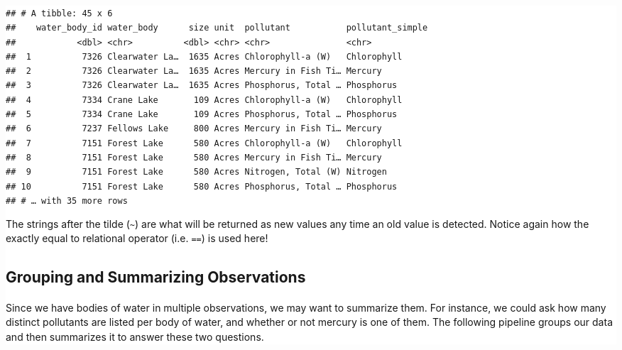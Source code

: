     ## # A tibble: 45 x 6
    ##    water_body_id water_body      size unit  pollutant           pollutant_simple
    ##            <dbl> <chr>          <dbl> <chr> <chr>               <chr>           
    ##  1          7326 Clearwater La…  1635 Acres Chlorophyll-a (W)   Chlorophyll     
    ##  2          7326 Clearwater La…  1635 Acres Mercury in Fish Ti… Mercury         
    ##  3          7326 Clearwater La…  1635 Acres Phosphorus, Total … Phosphorus      
    ##  4          7334 Crane Lake       109 Acres Chlorophyll-a (W)   Chlorophyll     
    ##  5          7334 Crane Lake       109 Acres Phosphorus, Total … Phosphorus      
    ##  6          7237 Fellows Lake     800 Acres Mercury in Fish Ti… Mercury         
    ##  7          7151 Forest Lake      580 Acres Chlorophyll-a (W)   Chlorophyll     
    ##  8          7151 Forest Lake      580 Acres Mercury in Fish Ti… Mercury         
    ##  9          7151 Forest Lake      580 Acres Nitrogen, Total (W) Nitrogen        
    ## 10          7151 Forest Lake      580 Acres Phosphorus, Total … Phosphorus      
    ## # … with 35 more rows

The strings after the tilde (`~`) are what will be returned as new
values any time an old value is detected. Notice again how the exactly
equal to relational operator (i.e. `==`) is used here!

## Grouping and Summarizing Observations

Since we have bodies of water in multiple observations, we may want to
summarize them. For instance, we could ask how many distinct pollutants
are listed per body of water, and whether or not mercury is one of them.
The following pipeline groups our data and then summarizes it to answer
these two questions.
